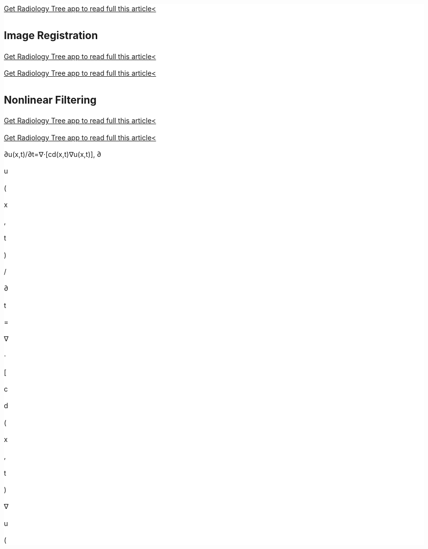 [Get Radiology Tree app to read full this article<](https://clinicalpub.com/app)

## Image Registration

[Get Radiology Tree app to read full this article<](https://clinicalpub.com/app)

[Get Radiology Tree app to read full this article<](https://clinicalpub.com/app)

## Nonlinear Filtering

[Get Radiology Tree app to read full this article<](https://clinicalpub.com/app)

[Get Radiology Tree app to read full this article<](https://clinicalpub.com/app)

∂u(x,t)/∂t=∇⋅\[cd(x,t)∇u(x,t)\],
∂

u

(

x

,

t

)

/

∂

t

=

∇

⋅

\[

c

d

(

x

,

t

)

∇

u

(
